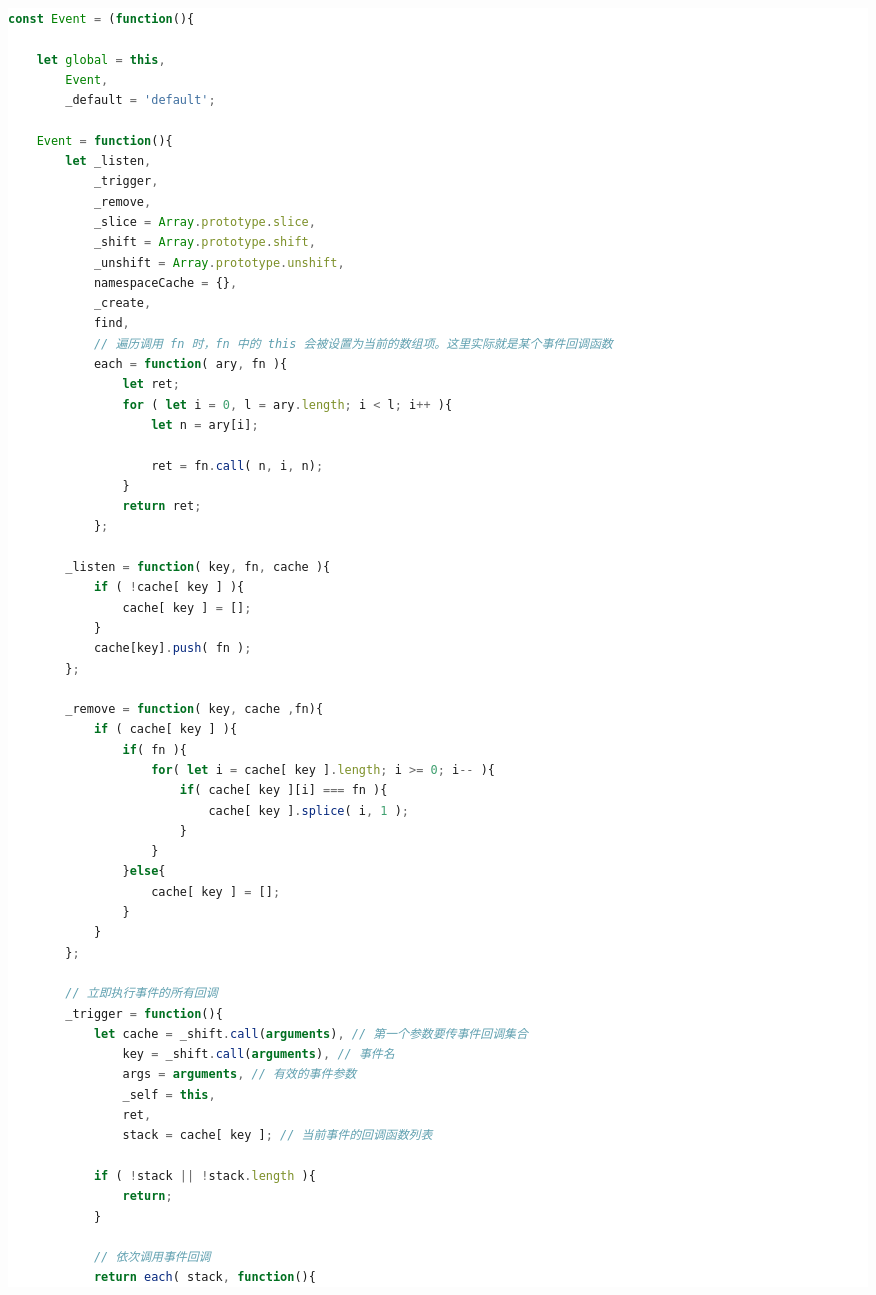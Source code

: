 ```js
const Event = (function(){

    let global = this,
        Event,
        _default = 'default';

    Event = function(){
        let _listen,
            _trigger,
            _remove,
            _slice = Array.prototype.slice,
            _shift = Array.prototype.shift,
            _unshift = Array.prototype.unshift,
            namespaceCache = {},
            _create,
            find,
            // 遍历调用 fn 时，fn 中的 this 会被设置为当前的数组项。这里实际就是某个事件回调函数
            each = function( ary, fn ){
                let ret;
                for ( let i = 0, l = ary.length; i < l; i++ ){
                    let n = ary[i];

                    ret = fn.call( n, i, n);
                }
                return ret;
            };

        _listen = function( key, fn, cache ){
            if ( !cache[ key ] ){
                cache[ key ] = [];
            }
            cache[key].push( fn );
        };

        _remove = function( key, cache ,fn){
            if ( cache[ key ] ){
                if( fn ){
                    for( let i = cache[ key ].length; i >= 0; i-- ){
                        if( cache[ key ][i] === fn ){
                            cache[ key ].splice( i, 1 );
                        }
                    }
                }else{
                    cache[ key ] = [];
                }
            }
        };

        // 立即执行事件的所有回调
        _trigger = function(){
            let cache = _shift.call(arguments), // 第一个参数要传事件回调集合
                key = _shift.call(arguments), // 事件名
                args = arguments, // 有效的事件参数
                _self = this,
                ret,
                stack = cache[ key ]; // 当前事件的回调函数列表

            if ( !stack || !stack.length ){
                return;
            }

            // 依次调用事件回调
            return each( stack, function(){
```